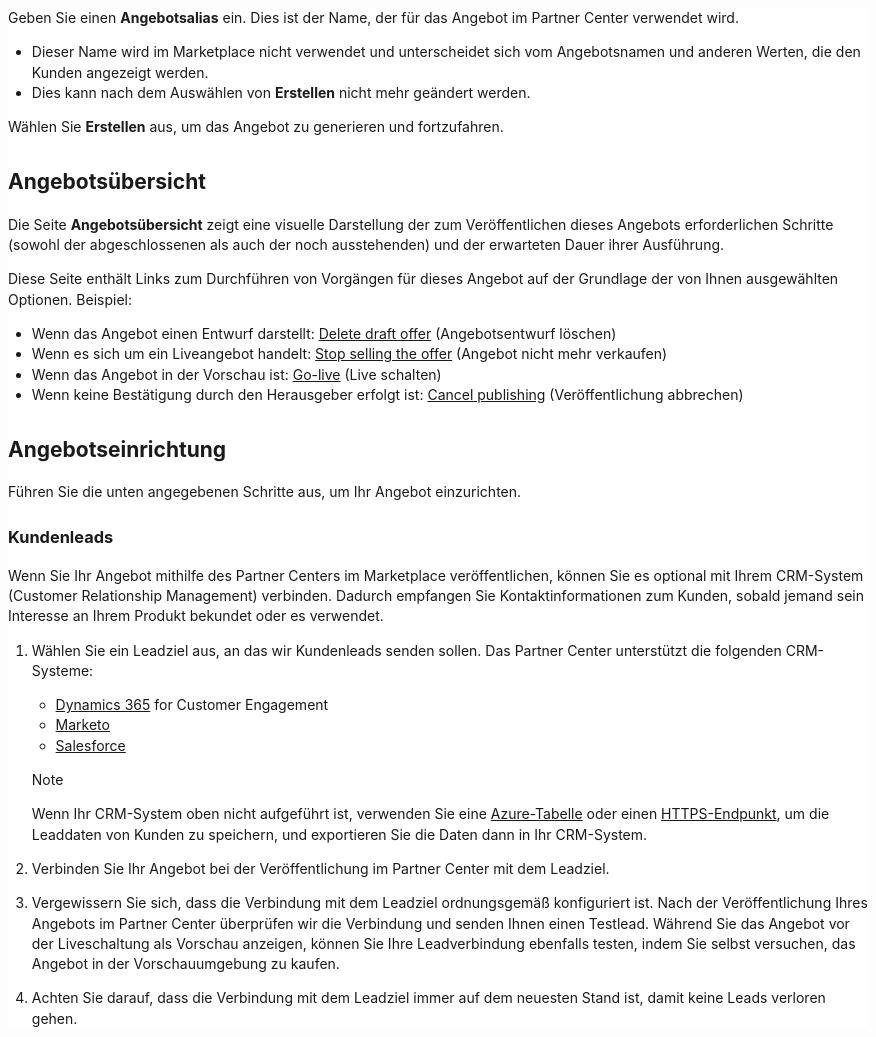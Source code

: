 Geben Sie einen **Angebotsalias** ein. Dies ist der Name, der für das Angebot im Partner Center verwendet wird.

- Dieser Name wird im Marketplace nicht verwendet und unterscheidet sich vom Angebotsnamen und anderen Werten, die den Kunden angezeigt werden.
- Dies kann nach dem Auswählen von **Erstellen** nicht mehr geändert werden.

Wählen Sie **Erstellen** aus, um das Angebot zu generieren und fortzufahren.

## <a name="offer-overview"></a>Angebotsübersicht

Die Seite **Angebotsübersicht** zeigt eine visuelle Darstellung der zum Veröffentlichen dieses Angebots erforderlichen Schritte (sowohl der abgeschlossenen als auch der noch ausstehenden) und der erwarteten Dauer ihrer Ausführung.

Diese Seite enthält Links zum Durchführen von Vorgängen für dieses Angebot auf der Grundlage der von Ihnen ausgewählten Optionen. Beispiel:

- Wenn das Angebot einen Entwurf darstellt: [Delete draft offer](update-existing-offer.md#delete-a-draft-offer) (Angebotsentwurf löschen)
- Wenn es sich um ein Liveangebot handelt: [Stop selling the offer](update-existing-offer.md#stop-selling-an-offer-or-plan) (Angebot nicht mehr verkaufen)
- Wenn das Angebot in der Vorschau ist: [Go-live](publishing-status.md#publisher-approval) (Live schalten)
- Wenn keine Bestätigung durch den Herausgeber erfolgt ist: [Cancel publishing](update-existing-offer.md#cancel-publishing) (Veröffentlichung abbrechen)

## <a name="offer-setup"></a>Angebotseinrichtung

Führen Sie die unten angegebenen Schritte aus, um Ihr Angebot einzurichten.

### <a name="customer-leads"></a>Kundenleads

Wenn Sie Ihr Angebot mithilfe des Partner Centers im Marketplace veröffentlichen, können Sie es optional mit Ihrem CRM-System (Customer Relationship Management) verbinden. Dadurch empfangen Sie Kontaktinformationen zum Kunden, sobald jemand sein Interesse an Ihrem Produkt bekundet oder es verwendet.

1. Wählen Sie ein Leadziel aus, an das wir Kundenleads senden sollen. Das Partner Center unterstützt die folgenden CRM-Systeme:

    - [Dynamics 365](commercial-marketplace-lead-management-instructions-dynamics.md) for Customer Engagement
    - [Marketo](commercial-marketplace-lead-management-instructions-marketo.md)
    - [Salesforce](commercial-marketplace-lead-management-instructions-salesforce.md)

    > [!NOTE]
    > Wenn Ihr CRM-System oben nicht aufgeführt ist, verwenden Sie eine [Azure-Tabelle](commercial-marketplace-lead-management-instructions-azure-table.md) oder einen [HTTPS-Endpunkt](commercial-marketplace-lead-management-instructions-https.md), um die Leaddaten von Kunden zu speichern, und exportieren Sie die Daten dann in Ihr CRM-System.

2. Verbinden Sie Ihr Angebot bei der Veröffentlichung im Partner Center mit dem Leadziel.
3. Vergewissern Sie sich, dass die Verbindung mit dem Leadziel ordnungsgemäß konfiguriert ist. Nach der Veröffentlichung Ihres Angebots im Partner Center überprüfen wir die Verbindung und senden Ihnen einen Testlead. Während Sie das Angebot vor der Liveschaltung als Vorschau anzeigen, können Sie Ihre Leadverbindung ebenfalls testen, indem Sie selbst versuchen, das Angebot in der Vorschauumgebung zu kaufen.
4. Achten Sie darauf, dass die Verbindung mit dem Leadziel immer auf dem neuesten Stand ist, damit keine Leads verloren gehen.
